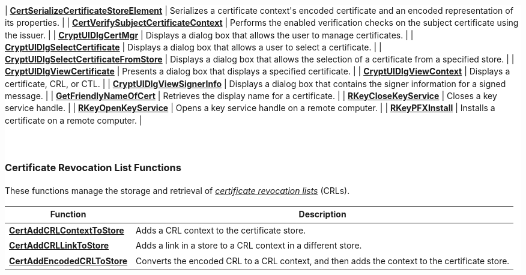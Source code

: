 | [**CertSerializeCertificateStoreElement**](/windows/desktop/api/Wincrypt/nf-wincrypt-certserializecertificatestoreelement) | Serializes a certificate context's encoded certificate and an encoded representation of its properties.                                                                                                                                         |
| [**CertVerifySubjectCertificateContext**](/windows/desktop/api/Wincrypt/nf-wincrypt-certverifysubjectcertificatecontext)   | Performs the enabled verification checks on the subject certificate using the issuer.                                                                                                                                                           |
| [**CryptUIDlgCertMgr**](/windows/desktop/api/Cryptuiapi/nf-cryptuiapi-cryptuidlgcertmgr)                                       | Displays a dialog box that allows the user to manage certificates.                                                                                                                                                                              |
| [**CryptUIDlgSelectCertificate**](cryptuidlgselectcertificate.md)                   | Displays a dialog box that allows a user to select a certificate.                                                                                                                                                                               |
| [**CryptUIDlgSelectCertificateFromStore**](/windows/desktop/api/Cryptuiapi/nf-cryptuiapi-cryptuidlgselectcertificatefromstore) | Displays a dialog box that allows the selection of a certificate from a specified store.                                                                                                                                                        |
| [**CryptUIDlgViewCertificate**](/windows/desktop/api/Cryptuiapi/nf-cryptuiapi-cryptuidlgviewcertificatea)                       | Presents a dialog box that displays a specified certificate.                                                                                                                                                                                    |
| [**CryptUIDlgViewContext**](/windows/desktop/api/Cryptuiapi/nf-cryptuiapi-cryptuidlgviewcontext)                               | Displays a certificate, CRL, or CTL.                                                                                                                                                                                                            |
| [**CryptUIDlgViewSignerInfo**](cryptuidlgviewsignerinfo.md)                         | Displays a dialog box that contains the signer information for a signed message.                                                                                                                                                                |
| [**GetFriendlyNameOfCert**](/windows/desktop/api/CryptDlg/nf-cryptdlg-getfriendlynameofcerta)                               | Retrieves the display name for a certificate.                                                                                                                                                                                                   |
| [**RKeyCloseKeyService**](rkeyclosekeyservice.md)                                   | Closes a key service handle.                                                                                                                                                                                                                    |
| [**RKeyOpenKeyService**](rkeyopenkeyservice.md)                                     | Opens a key service handle on a remote computer.                                                                                                                                                                                                |
| [**RKeyPFXInstall**](rkeypfxinstall.md)                                             | Installs a certificate on a remote computer.                                                                                                                                                                                                    |



 

### Certificate Revocation List Functions

These functions manage the storage and retrieval of [*certificate revocation lists*](../secgloss/c-gly.md) (CRLs).

| Function                                                             | Description                                                                                                                                                                           |
|----------------------------------------------------------------------|---------------------------------------------------------------------------------------------------------------------------------------------------------------------------------------|
| [**CertAddCRLContextToStore**](/windows/desktop/api/Wincrypt/nf-wincrypt-certaddcrlcontexttostore)         | Adds a CRL context to the certificate store.                                                                                                                                          |
| [**CertAddCRLLinkToStore**](/windows/desktop/api/Wincrypt/nf-wincrypt-certaddcrllinktostore)               | Adds a link in a store to a CRL context in a different store.                                                                                                                         |
| [**CertAddEncodedCRLToStore**](/windows/desktop/api/Wincrypt/nf-wincrypt-certaddencodedcrltostore)         | Converts the encoded CRL to a CRL context, and then adds the context to the certificate store.                                                                                        |